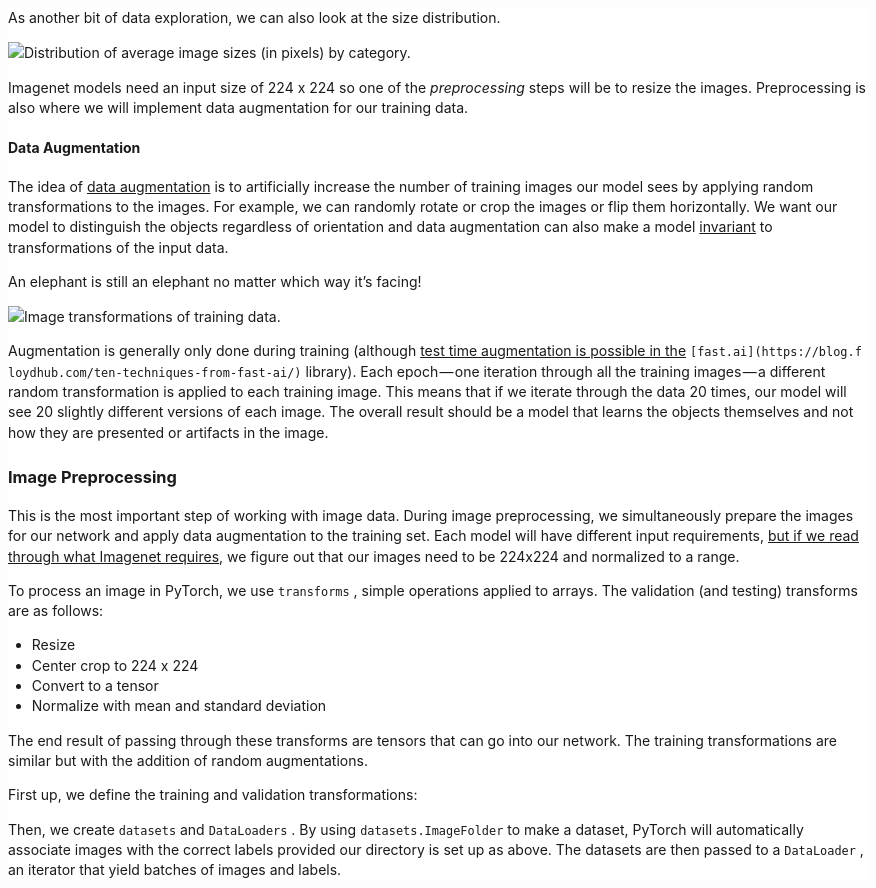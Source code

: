 As another bit of data exploration, we can also look at the size distribution.

![](https://cdn-images-1.medium.com/max/1600/1*NNBg34r4lVD3rIYifVEd-Q.png)Distribution of average image sizes (in pixels) by category.

Imagenet models need an input size of 224 x 224 so one of the _preprocessing_ steps will be to resize the images. Preprocessing is also where we will implement data augmentation for our training data.

#### Data Augmentation

The idea of [data augmentation](http://cs231n.stanford.edu/reports/2017/pdfs/300.pdf) is to artificially increase the number of training images our model sees by applying random transformations to the images. For example, we can randomly rotate or crop the images or flip them horizontally. We want our model to distinguish the objects regardless of orientation and data augmentation can also make a model [invariant](https://stats.stackexchange.com/questions/239076/about-cnn-kernels-and-scale-rotation-invariance) to transformations of the input data.

An elephant is still an elephant no matter which way it’s facing!

![](https://cdn-images-1.medium.com/max/1600/1*nyHJUPw_2UOmRqGQ5mAzkg.png)Image transformations of training data.

Augmentation is generally only done during training (although [test time augmentation is possible in the](https://blog.floydhub.com/ten-techniques-from-fast-ai/) `[fast.ai](https://blog.floydhub.com/ten-techniques-from-fast-ai/)` library). Each epoch — one iteration through all the training images — a different random transformation is applied to each training image. This means that if we iterate through the data 20 times, our model will see 20 slightly different versions of each image. The overall result should be a model that learns the objects themselves and not how they are presented or artifacts in the image.

### Image Preprocessing

This is the most important step of working with image data. During image preprocessing, we simultaneously prepare the images for our network and apply data augmentation to the training set. Each model will have different input requirements, [but if we read through what Imagenet requires](https://github.com/pytorch/vision/issues/39), we figure out that our images need to be 224x224 and normalized to a range.

To process an image in PyTorch, we use `transforms` , simple operations applied to arrays. The validation (and testing) transforms are as follows:

*   Resize
*   Center crop to 224 x 224
*   Convert to a tensor
*   Normalize with mean and standard deviation

The end result of passing through these transforms are tensors that can go into our network. The training transformations are similar but with the addition of random augmentations.

First up, we define the training and validation transformations:

<iframe width="700" height="250" src="/media/23990c80c8916fc59fa804974ea7c94d?postId=dd09190245ce" data-media-id="23990c80c8916fc59fa804974ea7c94d" allowfullscreen="" frameborder="0"></iframe>

Then, we create `datasets` and `DataLoaders` . By using `datasets.ImageFolder` to make a dataset, PyTorch will automatically associate images with the correct labels provided our directory is set up as above. The datasets are then passed to a `DataLoader` , an iterator that yield batches of images and labels.
